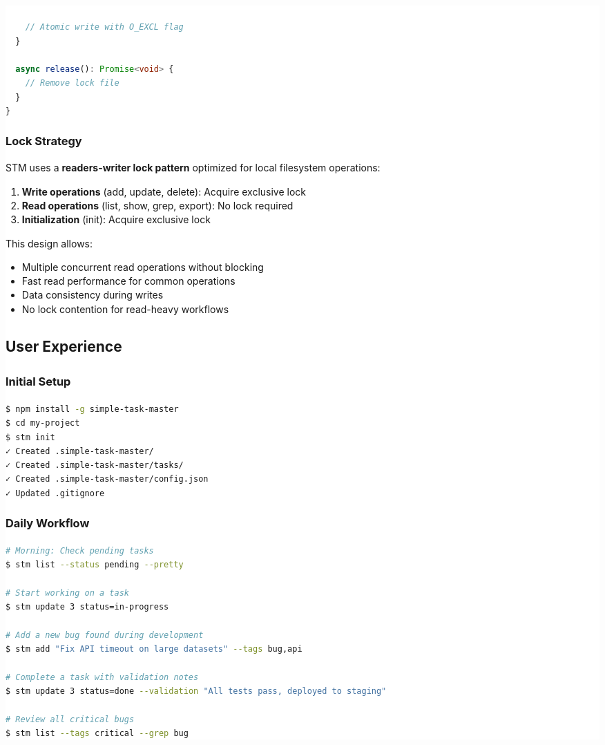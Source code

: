 ```typescript
    
    // Atomic write with O_EXCL flag
  }

  async release(): Promise<void> {
    // Remove lock file
  }
}
```

### Lock Strategy

STM uses a **readers-writer lock pattern** optimized for local filesystem operations:

1. **Write operations** (add, update, delete): Acquire exclusive lock
2. **Read operations** (list, show, grep, export): No lock required
3. **Initialization** (init): Acquire exclusive lock

This design allows:
- Multiple concurrent read operations without blocking
- Fast read performance for common operations
- Data consistency during writes
- No lock contention for read-heavy workflows

## User Experience

### Initial Setup
```bash
$ npm install -g simple-task-master
$ cd my-project
$ stm init
✓ Created .simple-task-master/
✓ Created .simple-task-master/tasks/
✓ Created .simple-task-master/config.json
✓ Updated .gitignore
```

### Daily Workflow
```bash
# Morning: Check pending tasks
$ stm list --status pending --pretty

# Start working on a task
$ stm update 3 status=in-progress

# Add a new bug found during development
$ stm add "Fix API timeout on large datasets" --tags bug,api

# Complete a task with validation notes
$ stm update 3 status=done --validation "All tests pass, deployed to staging"

# Review all critical bugs
$ stm list --tags critical --grep bug
```
